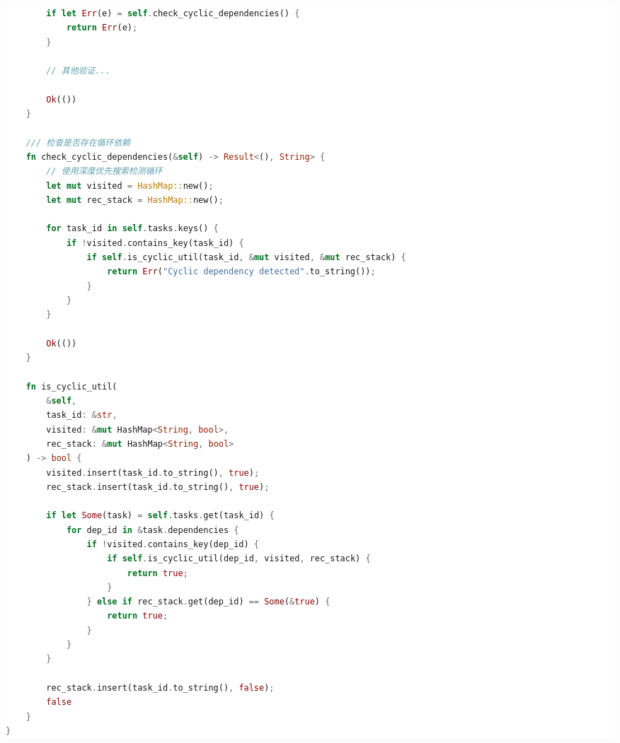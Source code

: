 ```rust
        if let Err(e) = self.check_cyclic_dependencies() {
            return Err(e);
        }
        
        // 其他验证...
        
        Ok(())
    }

    /// 检查是否存在循环依赖
    fn check_cyclic_dependencies(&self) -> Result<(), String> {
        // 使用深度优先搜索检测循环
        let mut visited = HashMap::new();
        let mut rec_stack = HashMap::new();
        
        for task_id in self.tasks.keys() {
            if !visited.contains_key(task_id) {
                if self.is_cyclic_util(task_id, &mut visited, &mut rec_stack) {
                    return Err("Cyclic dependency detected".to_string());
                }
            }
        }
        
        Ok(())
    }

    fn is_cyclic_util(
        &self, 
        task_id: &str, 
        visited: &mut HashMap<String, bool>,
        rec_stack: &mut HashMap<String, bool>
    ) -> bool {
        visited.insert(task_id.to_string(), true);
        rec_stack.insert(task_id.to_string(), true);
        
        if let Some(task) = self.tasks.get(task_id) {
            for dep_id in &task.dependencies {
                if !visited.contains_key(dep_id) {
                    if self.is_cyclic_util(dep_id, visited, rec_stack) {
                        return true;
                    }
                } else if rec_stack.get(dep_id) == Some(&true) {
                    return true;
                }
            }
        }
        
        rec_stack.insert(task_id.to_string(), false);
        false
    }
}
```
